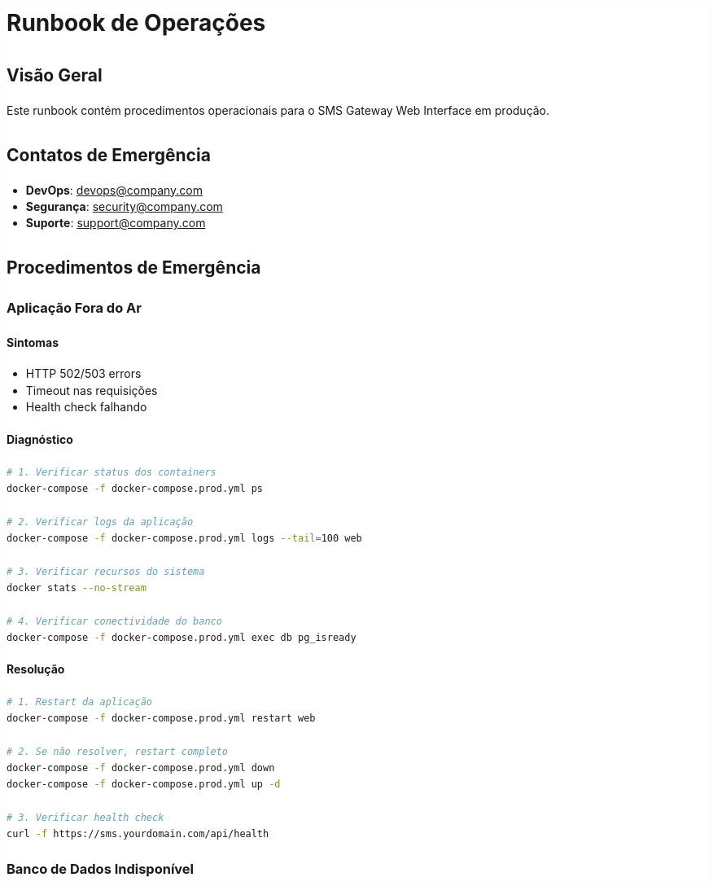 # Runbook de Operações

## Visão Geral

Este runbook contém procedimentos operacionais para o SMS Gateway Web Interface em produção.

## Contatos de Emergência

- **DevOps**: devops@company.com
- **Segurança**: security@company.com
- **Suporte**: support@company.com

## Procedimentos de Emergência

### Aplicação Fora do Ar

#### Sintomas
- HTTP 502/503 errors
- Timeout nas requisições
- Health check falhando

#### Diagnóstico
```bash
# 1. Verificar status dos containers
docker-compose -f docker-compose.prod.yml ps

# 2. Verificar logs da aplicação
docker-compose -f docker-compose.prod.yml logs --tail=100 web

# 3. Verificar recursos do sistema
docker stats --no-stream

# 4. Verificar conectividade do banco
docker-compose -f docker-compose.prod.yml exec db pg_isready
```

#### Resolução
```bash
# 1. Restart da aplicação
docker-compose -f docker-compose.prod.yml restart web

# 2. Se não resolver, restart completo
docker-compose -f docker-compose.prod.yml down
docker-compose -f docker-compose.prod.yml up -d

# 3. Verificar health check
curl -f https://sms.yourdomain.com/api/health
```

### Banco de Dados Indisponível
